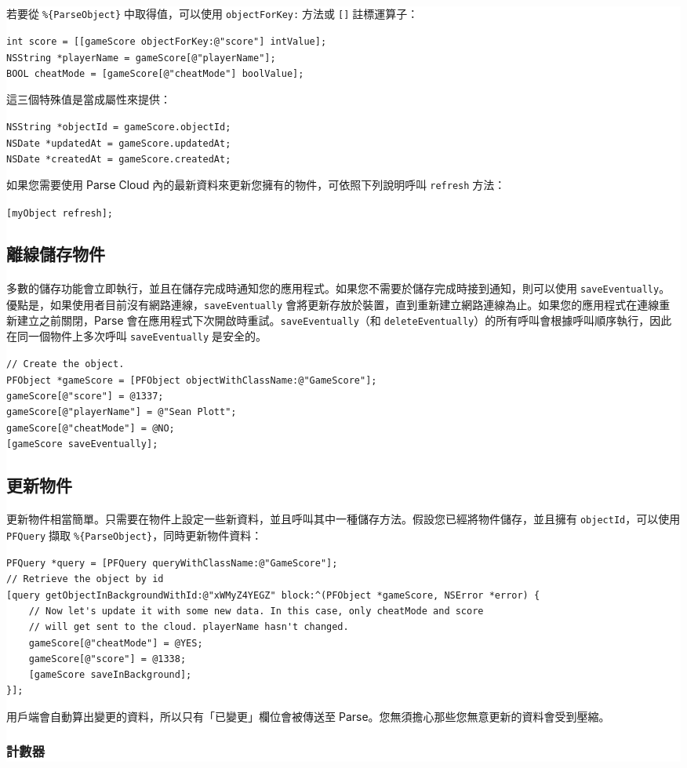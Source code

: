 若要從 `%{ParseObject}` 中取得值，可以使用 `objectForKey:` 方法或 `[]` 註標運算子：

```objc
int score = [[gameScore objectForKey:@"score"] intValue];
NSString *playerName = gameScore[@"playerName"];
BOOL cheatMode = [gameScore[@"cheatMode"] boolValue];
```

這三個特殊值是當成屬性來提供：

```objc
NSString *objectId = gameScore.objectId;
NSDate *updatedAt = gameScore.updatedAt;
NSDate *createdAt = gameScore.createdAt;
```

如果您需要使用 Parse Cloud 內的最新資料來更新您擁有的物件，可依照下列說明呼叫 `refresh` 方法：

```objc
[myObject refresh];
```

## 離線儲存物件

多數的儲存功能會立即執行，並且在儲存完成時通知您的應用程式。如果您不需要於儲存完成時接到通知，則可以使用 `saveEventually`。優點是，如果使用者目前沒有網路連線，`saveEventually` 會將更新存放於裝置，直到重新建立網路連線為止。如果您的應用程式在連線重新建立之前關閉，Parse 會在應用程式下次開啟時重試。`saveEventually`（和 `deleteEventually`）的所有呼叫會根據呼叫順序執行，因此在同一個物件上多次呼叫 `saveEventually` 是安全的。

```objc
// Create the object.
PFObject *gameScore = [PFObject objectWithClassName:@"GameScore"];
gameScore[@"score"] = @1337;
gameScore[@"playerName"] = @"Sean Plott";
gameScore[@"cheatMode"] = @NO;
[gameScore saveEventually];
```

## 更新物件

更新物件相當簡單。只需要在物件上設定一些新資料，並且呼叫其中一種儲存方法。假設您已經將物件儲存，並且擁有 `objectId`，可以使用 `PFQuery` 擷取 `%{ParseObject}`，同時更新物件資料：

```objc
PFQuery *query = [PFQuery queryWithClassName:@"GameScore"];
// Retrieve the object by id
[query getObjectInBackgroundWithId:@"xWMyZ4YEGZ" block:^(PFObject *gameScore, NSError *error) {
    // Now let's update it with some new data. In this case, only cheatMode and score
    // will get sent to the cloud. playerName hasn't changed.
    gameScore[@"cheatMode"] = @YES;
    gameScore[@"score"] = @1338;
    [gameScore saveInBackground];
}];
```

用戶端會自動算出變更的資料，所以只有「已變更」欄位會被傳送至 Parse。您無須擔心那些您無意更新的資料會受到壓縮。

### 計數器
